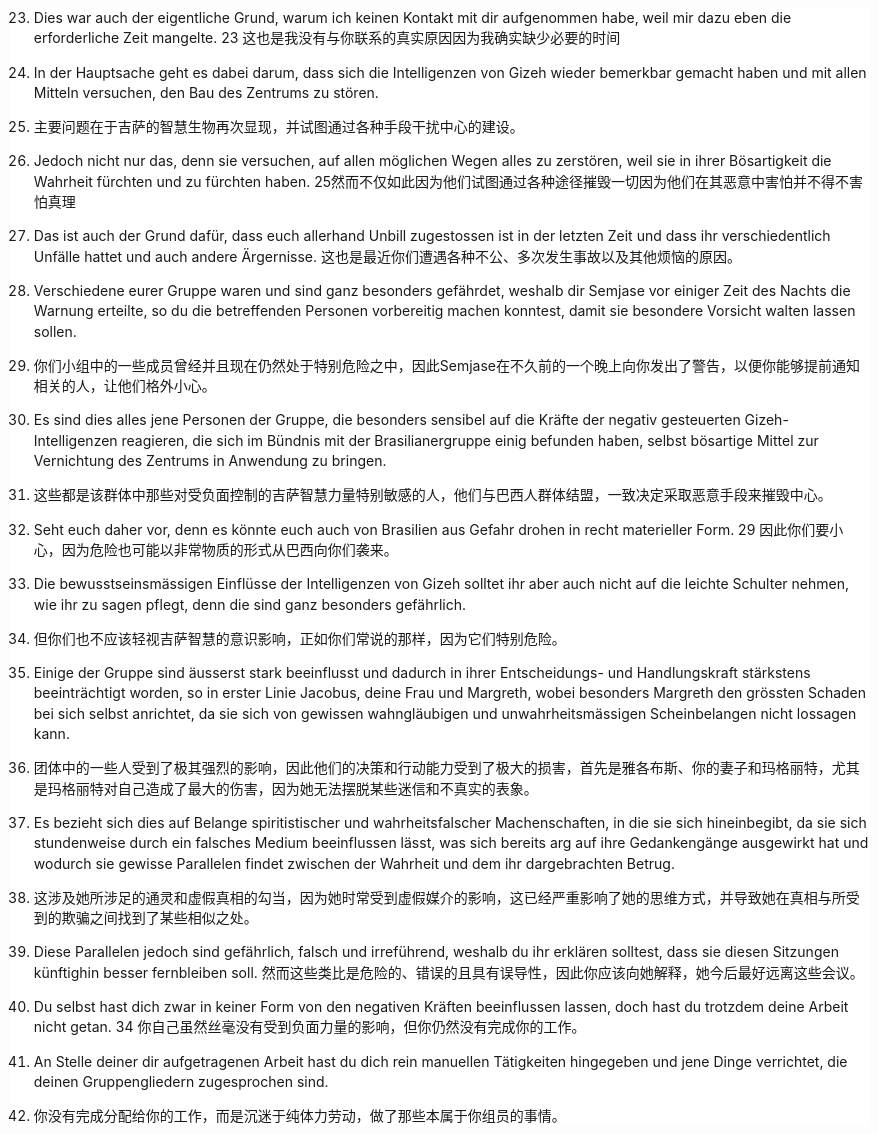 23. Dies war auch der eigentliche Grund, warum ich keinen Kontakt mit dir aufgenommen habe, weil mir dazu eben die erforderliche Zeit mangelte.
23 这也是我没有与你联系的真实原因因为我确实缺少必要的时间

24. In der Hauptsache geht es dabei darum, dass sich die Intelligenzen von Gizeh wieder bemerkbar gemacht haben und mit allen Mitteln versuchen, den Bau des Zentrums zu stören.
24. 主要问题在于吉萨的智慧生物再次显现，并试图通过各种手段干扰中心的建设。

25. Jedoch nicht nur das, denn sie versuchen, auf allen möglichen Wegen alles zu zerstören, weil sie in ihrer Bösartigkeit die Wahrheit fürchten und zu fürchten haben.
25然而不仅如此因为他们试图通过各种途径摧毁一切因为他们在其恶意中害怕并不得不害怕真理

26. Das ist auch der Grund dafür, dass euch allerhand Unbill zugestossen ist in der letzten Zeit und dass ihr verschiedentlich Unfälle hattet und auch andere Ärgernisse.
这也是最近你们遭遇各种不公、多次发生事故以及其他烦恼的原因。

27. Verschiedene eurer Gruppe waren und sind ganz besonders gefährdet, weshalb dir Semjase vor einiger Zeit des Nachts die Warnung erteilte, so du die betreffenden Personen vorbereitig machen konntest, damit sie besondere Vorsicht walten lassen sollen.
27. 你们小组中的一些成员曾经并且现在仍然处于特别危险之中，因此Semjase在不久前的一个晚上向你发出了警告，以便你能够提前通知相关的人，让他们格外小心。

28. Es sind dies alles jene Personen der Gruppe, die besonders sensibel auf die Kräfte der negativ gesteuerten Gizeh-Intelligenzen reagieren, die sich im Bündnis mit der Brasilianergruppe einig befunden haben, selbst bösartige Mittel zur Vernichtung des Zentrums in Anwendung zu bringen.
28. 这些都是该群体中那些对受负面控制的吉萨智慧力量特别敏感的人，他们与巴西人群体结盟，一致决定采取恶意手段来摧毁中心。

29. Seht euch daher vor, denn es könnte euch auch von Brasilien aus Gefahr drohen in recht materieller Form.
29 因此你们要小心，因为危险也可能以非常物质的形式从巴西向你们袭来。

30. Die bewusstseinsmässigen Einflüsse der Intelligenzen von Gizeh solltet ihr aber auch nicht auf die leichte Schulter nehmen, wie ihr zu sagen pflegt, denn die sind ganz besonders gefährlich.
30. 但你们也不应该轻视吉萨智慧的意识影响，正如你们常说的那样，因为它们特别危险。

31. Einige der Gruppe sind äusserst stark beeinflusst und dadurch in ihrer Entscheidungs- und Handlungskraft stärkstens beeinträchtigt worden, so in erster Linie Jacobus, deine Frau und Margreth, wobei besonders Margreth den grössten Schaden bei sich selbst anrichtet, da sie sich von gewissen wahngläubigen und unwahrheitsmässigen Scheinbelangen nicht lossagen kann.
31. 团体中的一些人受到了极其强烈的影响，因此他们的决策和行动能力受到了极大的损害，首先是雅各布斯、你的妻子和玛格丽特，尤其是玛格丽特对自己造成了最大的伤害，因为她无法摆脱某些迷信和不真实的表象。

32. Es bezieht sich dies auf Belange spiritistischer und wahrheitsfalscher Machenschaften, in die sie sich hineinbegibt, da sie sich stundenweise durch ein falsches Medium beeinflussen lässt, was sich bereits arg auf ihre Gedankengänge ausgewirkt hat und wodurch sie gewisse Parallelen findet zwischen der Wahrheit und dem ihr dargebrachten Betrug.
32. 这涉及她所涉足的通灵和虚假真相的勾当，因为她时常受到虚假媒介的影响，这已经严重影响了她的思维方式，并导致她在真相与所受到的欺骗之间找到了某些相似之处。

33. Diese Parallelen jedoch sind gefährlich, falsch und irreführend, weshalb du ihr erklären solltest, dass sie diesen Sitzungen künftighin besser fernbleiben soll.
然而这些类比是危险的、错误的且具有误导性，因此你应该向她解释，她今后最好远离这些会议。

34. Du selbst hast dich zwar in keiner Form von den negativen Kräften beeinflussen lassen, doch hast du trotzdem deine Arbeit nicht getan.
34 你自己虽然丝毫没有受到负面力量的影响，但你仍然没有完成你的工作。

35. An Stelle deiner dir aufgetragenen Arbeit hast du dich rein manuellen Tätigkeiten hingegeben und jene Dinge verrichtet, die deinen Gruppengliedern zugesprochen sind.
35. 你没有完成分配给你的工作，而是沉迷于纯体力劳动，做了那些本属于你组员的事情。
